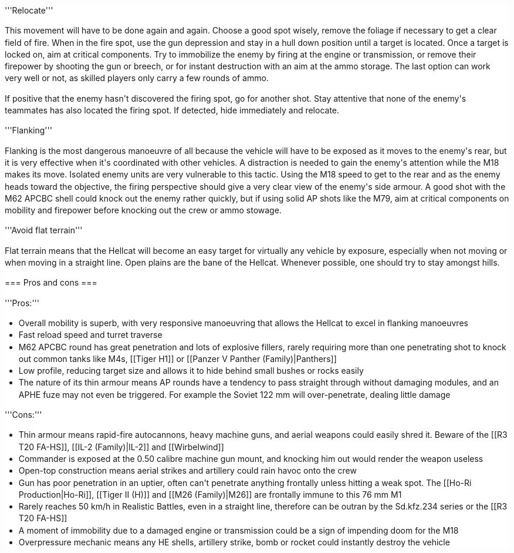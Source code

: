 '''Relocate'''

This movement will have to be done again and again. Choose a good spot wisely, remove the foliage if necessary to get a clear field of fire. When in the fire spot, use the gun depression and stay in a hull down position until a target is located. Once a target is locked on, aim at critical components. Try to immobilize the enemy by firing at the engine or transmission, or remove their firepower by shooting the gun or breech, or for instant destruction with an aim at the ammo storage. The last option can work very well or not, as skilled players only carry a few rounds of ammo.

If positive that the enemy hasn't discovered the firing spot, go for another shot. Stay attentive that none of the enemy's teammates has also located the firing spot. If detected, hide immediately and relocate.

'''Flanking'''

Flanking is the most dangerous manoeuvre of all because the vehicle will have to be exposed as it moves to the enemy's rear, but it is very effective when it's coordinated with other vehicles. A distraction is needed to gain the enemy's attention while the M18 makes its move. Isolated enemy units are very vulnerable to this tactic. Using the M18 speed to get to the rear and as the enemy heads toward the objective, the firing perspective should give a very clear view of the enemy's side armour. A good shot with the M62 APCBC shell could knock out the enemy rather quickly, but if using solid AP shots like the M79, aim at critical components on mobility and firepower before knocking out the crew or ammo stowage.

'''Avoid flat terrain'''

Flat terrain means that the Hellcat will become an easy target for virtually any vehicle by exposure, especially when not moving or when moving in a straight line. Open plains are the bane of the Hellcat. Whenever possible, one should try to stay amongst hills.

=== Pros and cons ===



'''Pros:'''

- Overall mobility is superb, with very responsive manoeuvring that allows the Hellcat to excel in flanking manoeuvres
- Fast reload speed and turret traverse
- M62 APCBC round has great penetration and lots of explosive fillers, rarely requiring more than one penetrating shot to knock out common tanks like M4s, [[Tiger H1]] or [[Panzer V Panther (Family)|Panthers]]
- Low profile, reducing target size and allows it to hide behind small bushes or rocks easily
- The nature of its thin armour means AP rounds have a tendency to pass straight through without damaging modules, and an APHE fuze may not even be triggered. For example the Soviet 122 mm will over-penetrate, dealing little damage

'''Cons:'''

- Thin armour means rapid-fire autocannons, heavy machine guns, and aerial weapons could easily shred it. Beware of the [[R3 T20 FA-HS]], [[IL-2 (Family)|IL-2]] and [[Wirbelwind]]
- Commander is exposed at the 0.50 calibre machine gun mount, and knocking him out would render the weapon useless
- Open-top construction means aerial strikes and artillery could rain havoc onto the crew
- Gun has poor penetration in an uptier, often can't penetrate anything frontally unless hitting a weak spot. The [[Ho-Ri Production|Ho-Ri]], [[Tiger II (H)]] and [[M26 (Family)|M26]] are frontally immune to this 76 mm M1
- Rarely reaches 50 km/h in Realistic Battles, even in a straight line, therefore can be outran by the Sd.kfz.234 series or the [[R3 T20 FA-HS]]
- A moment of immobility due to a damaged engine or transmission could be a sign of impending doom for the M18
- Overpressure mechanic means any HE shells, artillery strike, bomb or rocket could instantly destroy the vehicle
